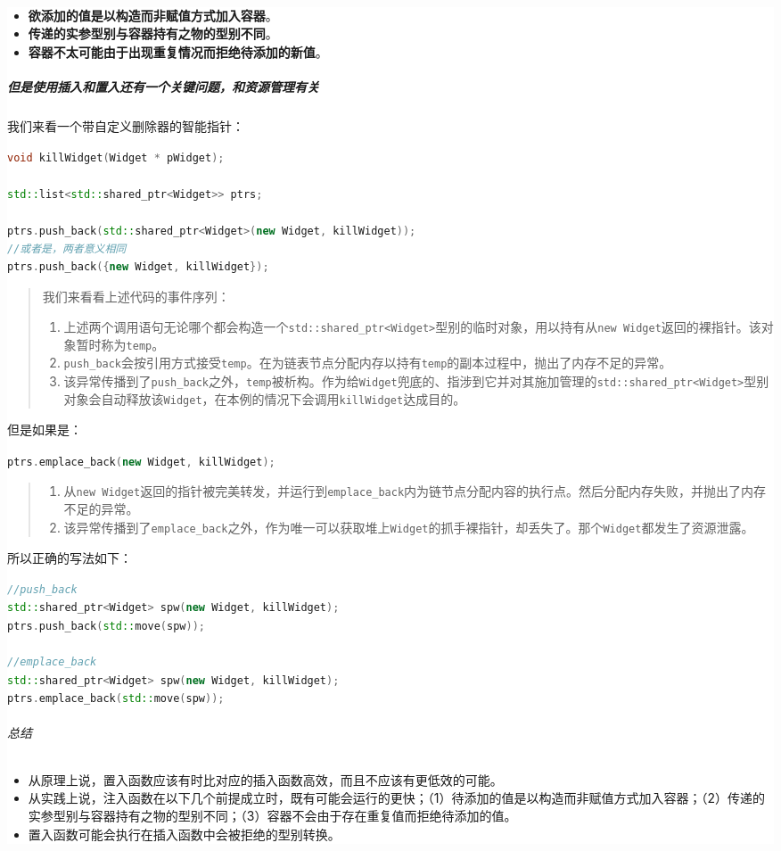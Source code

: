 - **欲添加的值是以构造而非赋值方式加入容器**。
- **传递的实参型别与容器持有之物的型别不同**。
- **容器不太可能由于出现重复情况而拒绝待添加的新值**。



##### 但是使用插入和置入还有一个关键问题，和资源管理有关

我们来看一个带自定义删除器的智能指针：

```c++
void killWidget(Widget * pWidget);

std::list<std::shared_ptr<Widget>> ptrs;

ptrs.push_back(std::shared_ptr<Widget>(new Widget, killWidget));
//或者是，两者意义相同
ptrs.push_back({new Widget, killWidget});
```

> 我们来看看上述代码的事件序列：
>
> 1. 上述两个调用语句无论哪个都会构造一个`std::shared_ptr<Widget>`型别的临时对象，用以持有从`new Widget`返回的裸指针。该对象暂时称为`temp`。
> 2. `push_back`会按引用方式接受`temp`。在为链表节点分配内存以持有`temp`的副本过程中，抛出了内存不足的异常。
> 3. 该异常传播到了`push_back`之外，`temp`被析构。作为给`Widget`兜底的、指涉到它并对其施加管理的`std::shared_ptr<Widget>`型别对象会自动释放该`Widget`，在本例的情况下会调用`killWidget`达成目的。

但是如果是：

```c++
ptrs.emplace_back(new Widget, killWidget);
```

> 1. 从`new Widget`返回的指针被完美转发，并运行到`emplace_back`内为链节点分配内容的执行点。然后分配内存失败，并抛出了内存不足的异常。
> 2. 该异常传播到了`emplace_back`之外，作为唯一可以获取堆上`Widget`的抓手裸指针，却丢失了。那个`Widget`都发生了资源泄露。



所以正确的写法如下：

```c++
//push_back
std::shared_ptr<Widget> spw(new Widget, killWidget);
ptrs.push_back(std::move(spw));

//emplace_back
std::shared_ptr<Widget> spw(new Widget, killWidget);
ptrs.emplace_back(std::move(spw));
```



###### 总结

- 从原理上说，置入函数应该有时比对应的插入函数高效，而且不应该有更低效的可能。
- 从实践上说，注入函数在以下几个前提成立时，既有可能会运行的更快；（1）待添加的值是以构造而非赋值方式加入容器；（2）传递的实参型别与容器持有之物的型别不同；（3）容器不会由于存在重复值而拒绝待添加的值。
- 置入函数可能会执行在插入函数中会被拒绝的型别转换。

